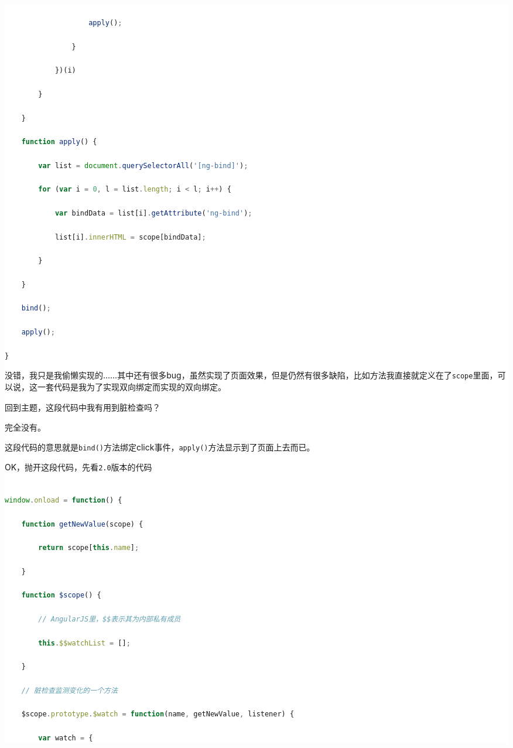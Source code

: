 ```javascript

                    apply();

                }

            })(i)

        }

    }

    function apply() {

        var list = document.querySelectorAll('[ng-bind]');

        for (var i = 0, l = list.length; i < l; i++) {

            var bindData = list[i].getAttribute('ng-bind');

            list[i].innerHTML = scope[bindData];

        }

    }

    bind();

    apply();

}

```

没错，我只是我偷懒实现的……其中还有很多bug，虽然实现了页面效果，但是仍然有很多缺陷，比如方法我直接就定义在了`scope`里面，可以说，这一套代码是我为了实现双向绑定而实现的双向绑定。

回到主题，这段代码中我有用到脏检查吗？

完全没有。

这段代码的意思就是`bind()`方法绑定click事件，`apply()`方法显示到了页面上去而已。

OK，抛开这段代码，先看`2.0`版本的代码

```javascript

window.onload = function() {

    function getNewValue(scope) {

        return scope[this.name];

    }

    function $scope() {

        // AngularJS里，$$表示其为内部私有成员

        this.$$watchList = [];

    }

    // 脏检查监测变化的一个方法

    $scope.prototype.$watch = function(name, getNewValue, listener) {

        var watch = {
```